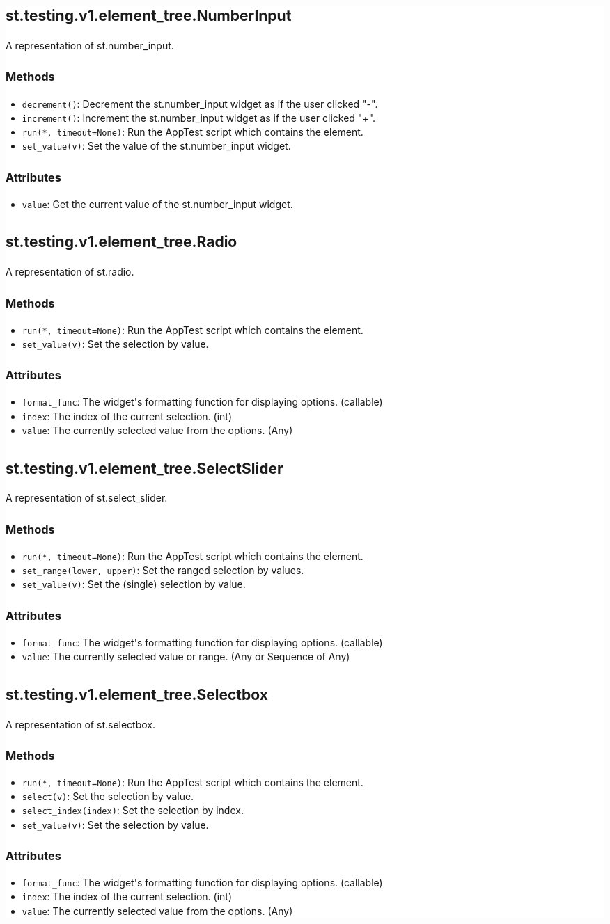 ## st.testing.v1.element_tree.NumberInput
A representation of st.number_input.

### Methods
* `decrement()`: Decrement the st.number_input widget as if the user clicked "-".
* `increment()`: Increment the st.number_input widget as if the user clicked "+".
* `run(*, timeout=None)`: Run the AppTest script which contains the element.
* `set_value(v)`: Set the value of the st.number_input widget.
### Attributes
* `value`: Get the current value of the st.number_input widget.

## st.testing.v1.element_tree.Radio
A representation of st.radio.

### Methods
* `run(*, timeout=None)`: Run the AppTest script which contains the element.
* `set_value(v)`: Set the selection by value.
### Attributes
* `format_func`: The widget's formatting function for displaying options. (callable)
* `index`: The index of the current selection. (int)
* `value`: The currently selected value from the options. (Any)

## st.testing.v1.element_tree.SelectSlider
A representation of st.select_slider.

### Methods
* `run(*, timeout=None)`: Run the AppTest script which contains the element.
* `set_range(lower, upper)`: Set the ranged selection by values.
* `set_value(v)`: Set the (single) selection by value.
### Attributes
* `format_func`: The widget's formatting function for displaying options. (callable)
* `value`: The currently selected value or range. (Any or Sequence of Any)

## st.testing.v1.element_tree.Selectbox
A representation of st.selectbox.

### Methods
* `run(*, timeout=None)`: Run the AppTest script which contains the element.
* `select(v)`: Set the selection by value.
* `select_index(index)`: Set the selection by index.
* `set_value(v)`: Set the selection by value.
### Attributes
* `format_func`: The widget's formatting function for displaying options. (callable)
* `index`: The index of the current selection. (int)
* `value`: The currently selected value from the options. (Any)
